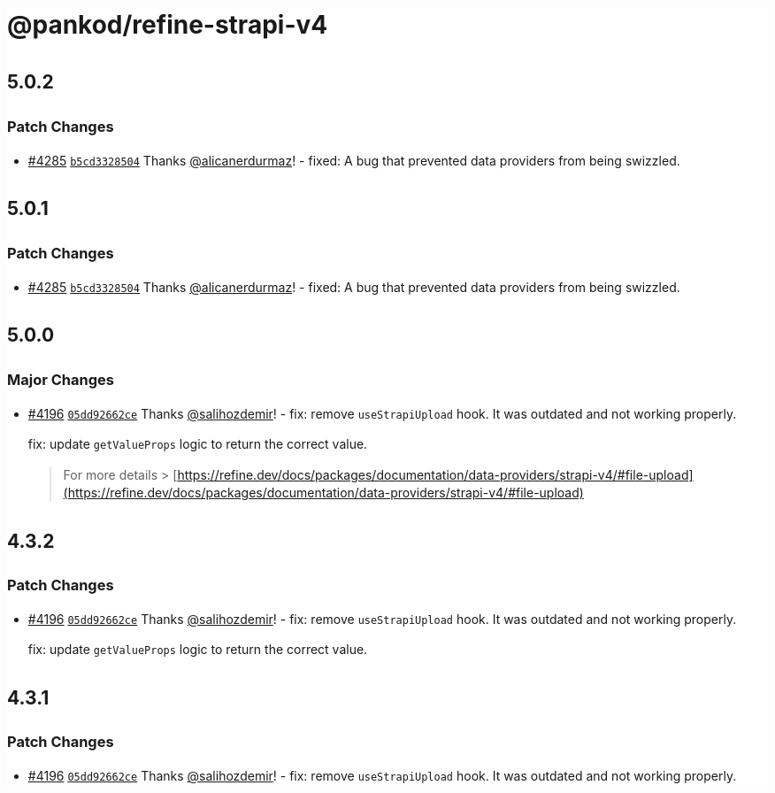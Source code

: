 # @pankod/refine-strapi-v4

## 5.0.2

### Patch Changes

-   [#4285](https://github.com/refinedev/refine/pull/4285) [`b5cd3328504`](https://github.com/refinedev/refine/commit/b5cd332850428383e8b43f997cbb0340ac7f0dc6) Thanks [@alicanerdurmaz](https://github.com/alicanerdurmaz)! - fixed: A bug that prevented data providers from being swizzled.

## 5.0.1

### Patch Changes

-   [#4285](https://github.com/refinedev/refine/pull/4285) [`b5cd3328504`](https://github.com/refinedev/refine/commit/b5cd332850428383e8b43f997cbb0340ac7f0dc6) Thanks [@alicanerdurmaz](https://github.com/alicanerdurmaz)! - fixed: A bug that prevented data providers from being swizzled.

## 5.0.0

### Major Changes

-   [#4196](https://github.com/refinedev/refine/pull/4196) [`05dd92662ce`](https://github.com/refinedev/refine/commit/05dd92662ce1016dced9fecd326f4c147e3d036a) Thanks [@salihozdemir](https://github.com/salihozdemir)! - fix: remove `useStrapiUpload` hook. It was outdated and not working properly.

    fix: update `getValueProps` logic to return the correct value.

    > For more details > [https://refine.dev/docs/packages/documentation/data-providers/strapi-v4/#file-upload](https://refine.dev/docs/packages/documentation/data-providers/strapi-v4/#file-upload)

## 4.3.2

### Patch Changes

-   [#4196](https://github.com/refinedev/refine/pull/4196) [`05dd92662ce`](https://github.com/refinedev/refine/commit/05dd92662ce1016dced9fecd326f4c147e3d036a) Thanks [@salihozdemir](https://github.com/salihozdemir)! - fix: remove `useStrapiUpload` hook. It was outdated and not working properly.

    fix: update `getValueProps` logic to return the correct value.

## 4.3.1

### Patch Changes

-   [#4196](https://github.com/refinedev/refine/pull/4196) [`05dd92662ce`](https://github.com/refinedev/refine/commit/05dd92662ce1016dced9fecd326f4c147e3d036a) Thanks [@salihozdemir](https://github.com/salihozdemir)! - fix: remove `useStrapiUpload` hook. It was outdated and not working properly.

